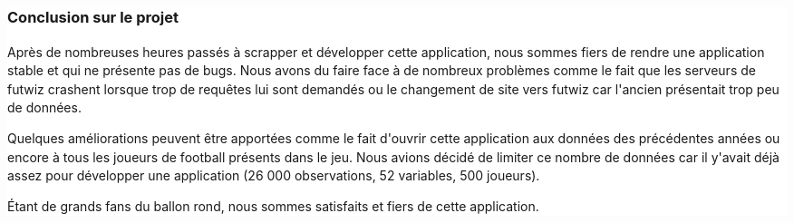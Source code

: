 ### Conclusion sur le projet

Après de nombreuses heures passés à scrapper et développer cette application, nous sommes fiers de rendre une application stable et qui ne présente pas de bugs. Nous avons du faire face à de nombreux problèmes comme le fait que les serveurs de futwiz crashent lorsque trop de requêtes lui sont demandés ou le changement de site vers futwiz car l'ancien présentait trop peu de données. 

Quelques améliorations peuvent être apportées comme le fait d'ouvrir cette application aux données des précédentes années ou encore à tous les joueurs de football présents dans le jeu. Nous avions décidé de limiter ce nombre de données car il y'avait déjà assez pour développer une application (26 000 observations, 52 variables, 500 joueurs).

Étant de grands fans du ballon rond, nous sommes satisfaits et fiers de cette application. 